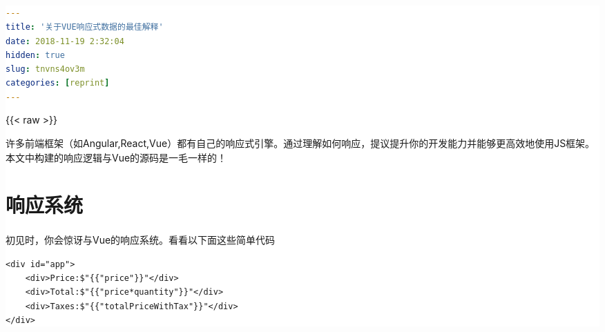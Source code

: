 ```yaml
---
title: '关于VUE响应式数据的最佳解释' 
date: 2018-11-19 2:32:04
hidden: true
slug: tnvns4ov3m
categories: [reprint]
---
```


{{< raw >}}
<p>&#x8BB8;&#x591A;&#x524D;&#x7AEF;&#x6846;&#x67B6;&#xFF08;&#x5982;Angular,React,Vue&#xFF09;&#x90FD;&#x6709;&#x81EA;&#x5DF1;&#x7684;&#x54CD;&#x5E94;&#x5F0F;&#x5F15;&#x64CE;&#x3002;&#x901A;&#x8FC7;&#x7406;&#x89E3;&#x5982;&#x4F55;&#x54CD;&#x5E94;&#xFF0C;&#x63D0;&#x8BAE;&#x63D0;&#x5347;&#x4F60;&#x7684;&#x5F00;&#x53D1;&#x80FD;&#x529B;&#x5E76;&#x80FD;&#x591F;&#x66F4;&#x9AD8;&#x6548;&#x5730;&#x4F7F;&#x7528;JS&#x6846;&#x67B6;&#x3002;&#x672C;&#x6587;&#x4E2D;&#x6784;&#x5EFA;&#x7684;&#x54CD;&#x5E94;&#x903B;&#x8F91;&#x4E0E;Vue&#x7684;&#x6E90;&#x7801;&#x662F;&#x4E00;&#x6BDB;&#x4E00;&#x6837;&#x7684;&#xFF01;</p><h1 id="articleHeader0">&#x54CD;&#x5E94;&#x7CFB;&#x7EDF;</h1><p>&#x521D;&#x89C1;&#x65F6;&#xFF0C;&#x4F60;&#x4F1A;&#x60CA;&#x8BB6;&#x4E0E;Vue&#x7684;&#x54CD;&#x5E94;&#x7CFB;&#x7EDF;&#x3002;&#x770B;&#x770B;&#x4EE5;&#x4E0B;&#x9762;&#x8FD9;&#x4E9B;&#x7B80;&#x5355;&#x4EE3;&#x7801;</p><div class="widget-codetool" style="display:none"><div class="widget-codetool--inner"><span class="selectCode code-tool" data-toggle="tooltip" data-placement="top" title="" data-original-title="&#x5168;&#x9009;"></span> <span type="button" class="copyCode code-tool" data-toggle="tooltip" data-placement="top" data-clipboard-text="&lt;div id=&quot;app&quot;&gt;
    &lt;div&gt;Price:$"{{"price"}}"&lt;/div&gt;
    &lt;div&gt;Total:$"{{"price*quantity"}}"&lt;/div&gt;
    &lt;div&gt;Taxes:$"{{"totalPriceWithTax"}}"&lt;/div&gt;
&lt;/div&gt;" title="" data-original-title="&#x590D;&#x5236;"></span> <span type="button" class="saveToNote code-tool" data-toggle="tooltip" data-placement="top" title="" data-original-title="&#x653E;&#x8FDB;&#x7B14;&#x8BB0;"></span></div></div><pre class="hljs django"><code><span class="xml"><span class="hljs-tag">&lt;<span class="hljs-name">div</span> <span class="hljs-attr">id</span>=<span class="hljs-string">&quot;app&quot;</span>&gt;</span>
    <span class="hljs-tag">&lt;<span class="hljs-name">div</span>&gt;</span>Price:$</span><span class="hljs-template-variable">"{{"price"}}"</span><span class="xml"><span class="hljs-tag">&lt;/<span class="hljs-name">div</span>&gt;</span>
    <span class="hljs-tag">&lt;<span class="hljs-name">div</span>&gt;</span>Total:$</span><span class="hljs-template-variable">"{{"price*quantity"}}"</span><span class="xml"><span class="hljs-tag">&lt;/<span class="hljs-name">div</span>&gt;</span>
    <span class="hljs-tag">&lt;<span class="hljs-name">div</span>&gt;</span>Taxes:$</span><span class="hljs-template-variable">"{{"totalPriceWithTax"}}"</span><span class="xml"><span class="hljs-tag">&lt;/<span class="hljs-name">div</span>&gt;</span>
<span class="hljs-tag">&lt;/<span class="hljs-name">div</span>&gt;</span></span></code></pre><div class="widget-codetool" style="display:none"><div class="widget-codetool--inner"><span class="selectCode code-tool" data-toggle="tooltip" data-placement="top" title="" data-original-title="&#x5168;&#x9009;"></span> <span type="button" class="copyCode code-tool" data-toggle="tooltip" data-placement="top" data-clipboard-text="&lt;script src=&quot;https://cdn.jsdeliver.net/npm/vue&quot;&gt;&lt;/script&gt;
&lt;script&gt;
    var vm = new Vue({
        el: &apos;#app&apos;,
        data: {
            price: 5.00,
            quantity: 2,
        },
        computed: {
            totalPriceWithTax(){
                return this.price * this.quantity * 1.03
            }
        }
    })